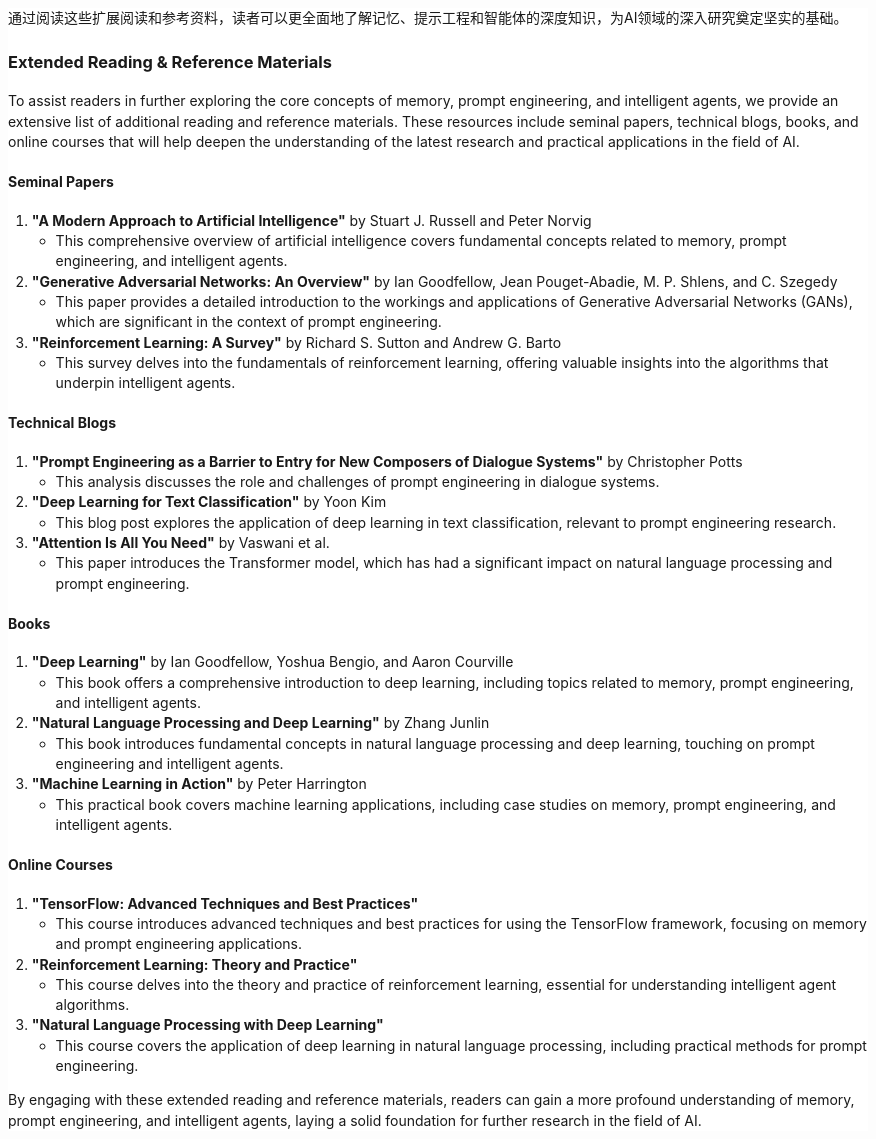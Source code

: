 通过阅读这些扩展阅读和参考资料，读者可以更全面地了解记忆、提示工程和智能体的深度知识，为AI领域的深入研究奠定坚实的基础。

### Extended Reading & Reference Materials

To assist readers in further exploring the core concepts of memory, prompt engineering, and intelligent agents, we provide an extensive list of additional reading and reference materials. These resources include seminal papers, technical blogs, books, and online courses that will help deepen the understanding of the latest research and practical applications in the field of AI.

#### Seminal Papers

1. **"A Modern Approach to Artificial Intelligence"** by Stuart J. Russell and Peter Norvig
   - This comprehensive overview of artificial intelligence covers fundamental concepts related to memory, prompt engineering, and intelligent agents.
2. **"Generative Adversarial Networks: An Overview"** by Ian Goodfellow, Jean Pouget-Abadie, M. P. Shlens, and C. Szegedy
   - This paper provides a detailed introduction to the workings and applications of Generative Adversarial Networks (GANs), which are significant in the context of prompt engineering.
3. **"Reinforcement Learning: A Survey"** by Richard S. Sutton and Andrew G. Barto
   - This survey delves into the fundamentals of reinforcement learning, offering valuable insights into the algorithms that underpin intelligent agents.

#### Technical Blogs

1. **"Prompt Engineering as a Barrier to Entry for New Composers of Dialogue Systems"** by Christopher Potts
   - This analysis discusses the role and challenges of prompt engineering in dialogue systems.
2. **"Deep Learning for Text Classification"** by Yoon Kim
   - This blog post explores the application of deep learning in text classification, relevant to prompt engineering research.
3. **"Attention Is All You Need"** by Vaswani et al.
   - This paper introduces the Transformer model, which has had a significant impact on natural language processing and prompt engineering.

#### Books

1. **"Deep Learning"** by Ian Goodfellow, Yoshua Bengio, and Aaron Courville
   - This book offers a comprehensive introduction to deep learning, including topics related to memory, prompt engineering, and intelligent agents.
2. **"Natural Language Processing and Deep Learning"** by Zhang Junlin
   - This book introduces fundamental concepts in natural language processing and deep learning, touching on prompt engineering and intelligent agents.
3. **"Machine Learning in Action"** by Peter Harrington
   - This practical book covers machine learning applications, including case studies on memory, prompt engineering, and intelligent agents.

#### Online Courses

1. **"TensorFlow: Advanced Techniques and Best Practices"**
   - This course introduces advanced techniques and best practices for using the TensorFlow framework, focusing on memory and prompt engineering applications.
2. **"Reinforcement Learning: Theory and Practice"**
   - This course delves into the theory and practice of reinforcement learning, essential for understanding intelligent agent algorithms.
3. **"Natural Language Processing with Deep Learning"**
   - This course covers the application of deep learning in natural language processing, including practical methods for prompt engineering.

By engaging with these extended reading and reference materials, readers can gain a more profound understanding of memory, prompt engineering, and intelligent agents, laying a solid foundation for further research in the field of AI.


